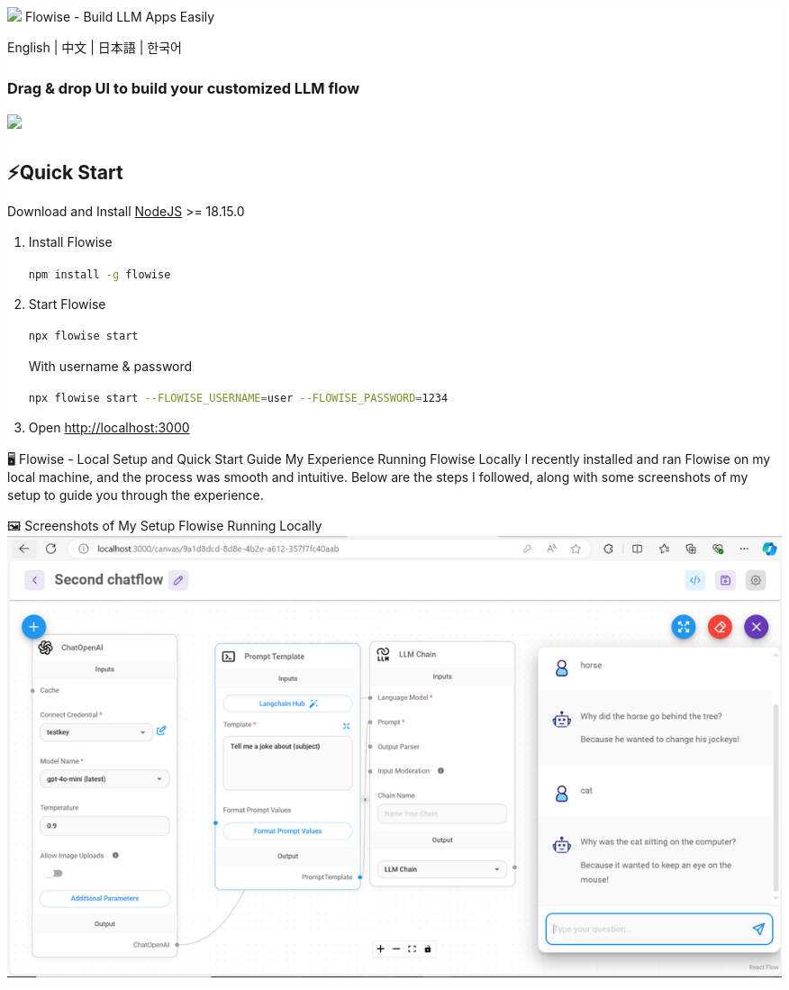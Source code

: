  <img width="100%" src="https://github.com/FlowiseAI/Flowise/blob/main/images/flowise.png?raw=true">
Flowise - Build LLM Apps Easily


English | 中文 | 日本語 | 한국어

<h3>Drag & drop UI to build your customized LLM flow</h3> <img width="100%" src="https://github.com/FlowiseAI/Flowise/blob/main/images/flowise.gif?raw=true">

## ⚡Quick Start

Download and Install [NodeJS](https://nodejs.org/en/download) >= 18.15.0

1. Install Flowise
    ```bash
    npm install -g flowise
    ```
2. Start Flowise

    ```bash
    npx flowise start
    ```

    With username & password

    ```bash
    npx flowise start --FLOWISE_USERNAME=user --FLOWISE_PASSWORD=1234
    ```

3. Open [http://localhost:3000](http://localhost:3000)


🖥️ Flowise - Local Setup and Quick Start Guide
My Experience Running Flowise Locally
I recently installed and ran Flowise on my local machine, and the process was smooth and intuitive. Below are the steps I followed, along with some screenshots of my setup to guide you through the experience.

🖼️ Screenshots of My Setup
Flowise Running Locally <img width="100%" src="https://github.com/Codingworld786/Flowise-AI/blob/main/image.png" alt="Flowise local setup screenshot">
